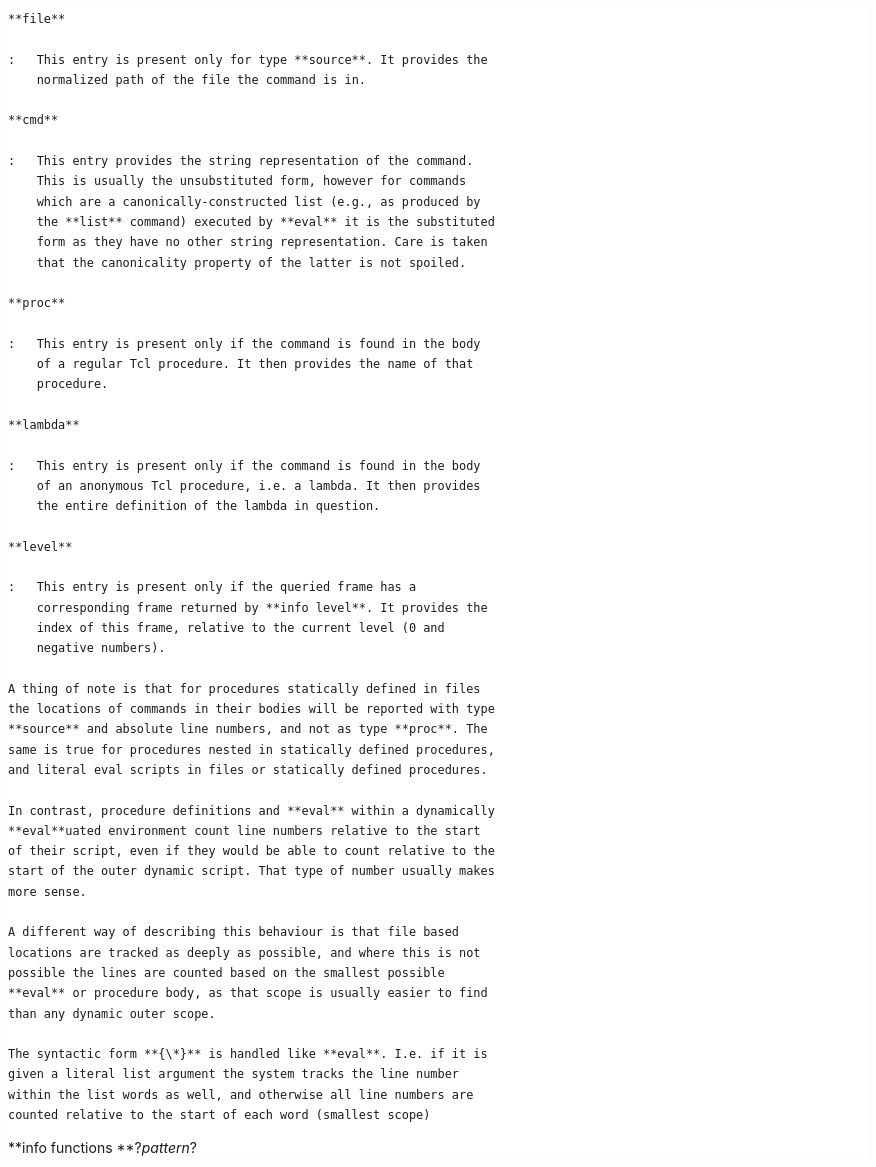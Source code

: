     **file**

    :   This entry is present only for type **source**. It provides the
        normalized path of the file the command is in.

    **cmd**

    :   This entry provides the string representation of the command.
        This is usually the unsubstituted form, however for commands
        which are a canonically-constructed list (e.g., as produced by
        the **list** command) executed by **eval** it is the substituted
        form as they have no other string representation. Care is taken
        that the canonicality property of the latter is not spoiled.

    **proc**

    :   This entry is present only if the command is found in the body
        of a regular Tcl procedure. It then provides the name of that
        procedure.

    **lambda**

    :   This entry is present only if the command is found in the body
        of an anonymous Tcl procedure, i.e. a lambda. It then provides
        the entire definition of the lambda in question.

    **level**

    :   This entry is present only if the queried frame has a
        corresponding frame returned by **info level**. It provides the
        index of this frame, relative to the current level (0 and
        negative numbers).

    A thing of note is that for procedures statically defined in files
    the locations of commands in their bodies will be reported with type
    **source** and absolute line numbers, and not as type **proc**. The
    same is true for procedures nested in statically defined procedures,
    and literal eval scripts in files or statically defined procedures.

    In contrast, procedure definitions and **eval** within a dynamically
    **eval**uated environment count line numbers relative to the start
    of their script, even if they would be able to count relative to the
    start of the outer dynamic script. That type of number usually makes
    more sense.

    A different way of describing this behaviour is that file based
    locations are tracked as deeply as possible, and where this is not
    possible the lines are counted based on the smallest possible
    **eval** or procedure body, as that scope is usually easier to find
    than any dynamic outer scope.

    The syntactic form **{\*}** is handled like **eval**. I.e. if it is
    given a literal list argument the system tracks the line number
    within the list words as well, and otherwise all line numbers are
    counted relative to the start of each word (smallest scope)

**info functions **?*pattern*?
